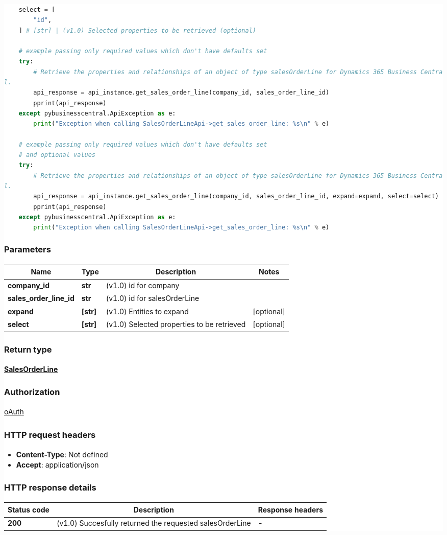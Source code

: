 ```python
    select = [
        "id",
    ] # [str] | (v1.0) Selected properties to be retrieved (optional)

    # example passing only required values which don't have defaults set
    try:
        # Retrieve the properties and relationships of an object of type salesOrderLine for Dynamics 365 Business Central.
        api_response = api_instance.get_sales_order_line(company_id, sales_order_line_id)
        pprint(api_response)
    except pybusinesscentral.ApiException as e:
        print("Exception when calling SalesOrderLineApi->get_sales_order_line: %s\n" % e)

    # example passing only required values which don't have defaults set
    # and optional values
    try:
        # Retrieve the properties and relationships of an object of type salesOrderLine for Dynamics 365 Business Central.
        api_response = api_instance.get_sales_order_line(company_id, sales_order_line_id, expand=expand, select=select)
        pprint(api_response)
    except pybusinesscentral.ApiException as e:
        print("Exception when calling SalesOrderLineApi->get_sales_order_line: %s\n" % e)
```


### Parameters

Name | Type | Description  | Notes
------------- | ------------- | ------------- | -------------
 **company_id** | **str**| (v1.0) id for company |
 **sales_order_line_id** | **str**| (v1.0) id for salesOrderLine |
 **expand** | **[str]**| (v1.0) Entities to expand | [optional]
 **select** | **[str]**| (v1.0) Selected properties to be retrieved | [optional]

### Return type

[**SalesOrderLine**](SalesOrderLine.md)

### Authorization

[oAuth](../README.md#oAuth)

### HTTP request headers

 - **Content-Type**: Not defined
 - **Accept**: application/json


### HTTP response details
| Status code | Description | Response headers |
|-------------|-------------|------------------|
**200** | (v1.0) Succesfully returned the requested salesOrderLine |  -  |

